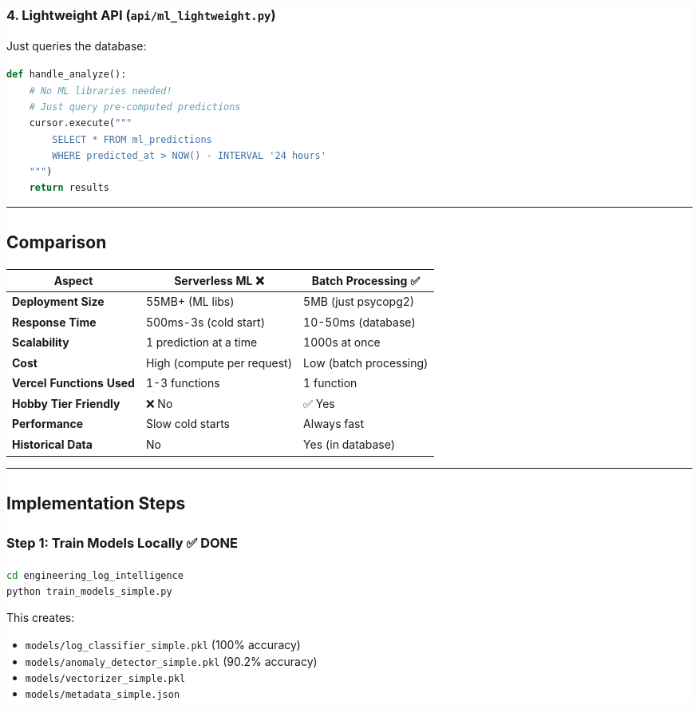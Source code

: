 ### 4. **Lightweight API** (`api/ml_lightweight.py`)

Just queries the database:

```python
def handle_analyze():
    # No ML libraries needed!
    # Just query pre-computed predictions
    cursor.execute("""
        SELECT * FROM ml_predictions
        WHERE predicted_at > NOW() - INTERVAL '24 hours'
    """)
    return results
```

---

## Comparison

| Aspect | Serverless ML ❌ | Batch Processing ✅ |
|--------|------------------|---------------------|
| **Deployment Size** | 55MB+ (ML libs) | 5MB (just psycopg2) |
| **Response Time** | 500ms-3s (cold start) | 10-50ms (database) |
| **Scalability** | 1 prediction at a time | 1000s at once |
| **Cost** | High (compute per request) | Low (batch processing) |
| **Vercel Functions Used** | 1-3 functions | 1 function |
| **Hobby Tier Friendly** | ❌ No | ✅ Yes |
| **Performance** | Slow cold starts | Always fast |
| **Historical Data** | No | Yes (in database) |

---

## Implementation Steps

### Step 1: Train Models Locally ✅ DONE

```bash
cd engineering_log_intelligence
python train_models_simple.py
```

This creates:
- `models/log_classifier_simple.pkl` (100% accuracy)
- `models/anomaly_detector_simple.pkl` (90.2% accuracy)
- `models/vectorizer_simple.pkl`
- `models/metadata_simple.json`
